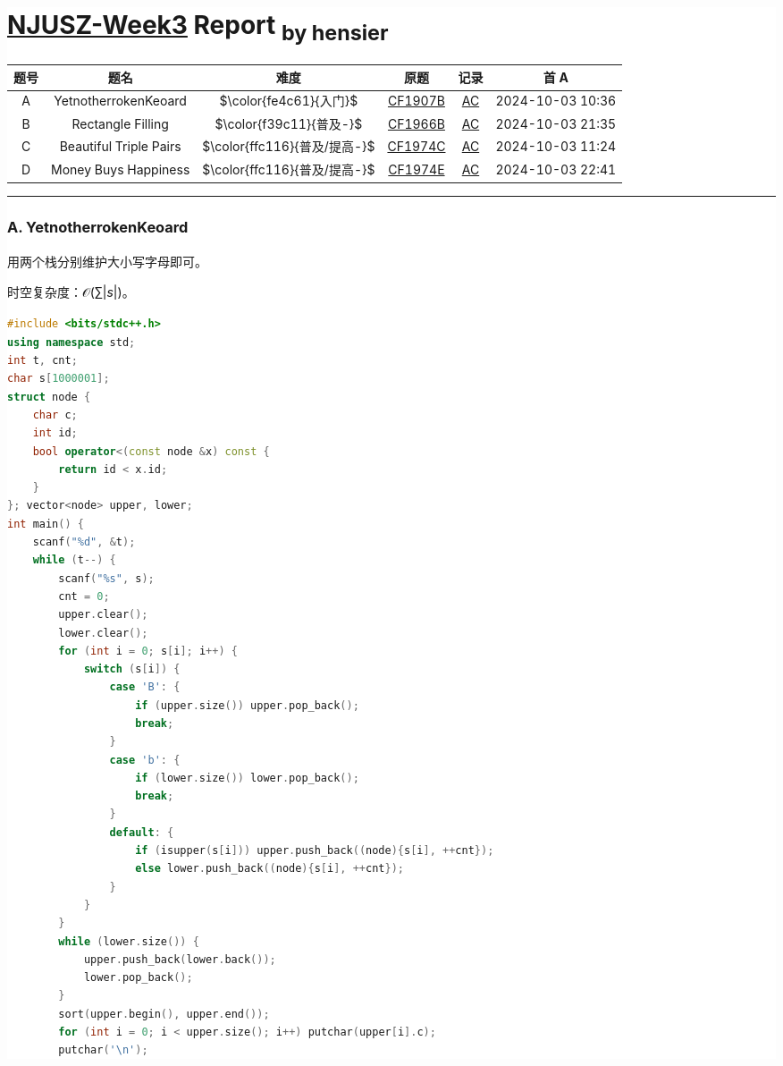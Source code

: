 # [NJUSZ-Week3](https://codeforces.com/group/fVoe9GOJPd/contest/526673) Report $_\text{by hensier}$

|题号|题名|难度|原题|记录|首 A|
|:-:|:-:|:-:|:-:|:-:|:-:|
|A|YetnotherrokenKeoard|$\color{fe4c61}{入门}$|[CF1907B](https://codeforces.com/problemset/problem/1907/B)|[AC](https://codeforces.com/group/fVoe9GOJPd/contest/526673/submission/284107478)|2024-10-03 10:36|
|B|Rectangle Filling|$\color{f39c11}{普及-}$|[CF1966B](https://codeforces.com/problemset/problem/1966/B)|[AC](https://codeforces.com/group/fVoe9GOJPd/contest/526673/submission/284178353)|2024-10-03 21:35|
|C|Beautiful Triple Pairs|$\color{ffc116}{普及/提高-}$|[CF1974C](https://codeforces.com/problemset/problem/1974/C)|[AC](https://codeforces.com/group/fVoe9GOJPd/contest/526673/submission/284110718)|2024-10-03 11:24|
|D|Money Buys Happiness|$\color{ffc116}{普及/提高-}$|[CF1974E](https://codeforces.com/problemset/problem/1974/E)|[AC](https://codeforces.com/group/fVoe9GOJPd/contest/526673/submission/284188675)|2024-10-03 22:41|

---

### A. YetnotherrokenKeoard

用两个栈分别维护大小写字母即可。

时空复杂度：$\mathcal O(\sum |s|)$。

```cpp
#include <bits/stdc++.h>
using namespace std;
int t, cnt;
char s[1000001];
struct node {
    char c;
    int id;
    bool operator<(const node &x) const {
        return id < x.id;
    }
}; vector<node> upper, lower;
int main() {
    scanf("%d", &t);
    while (t--) {
        scanf("%s", s);
        cnt = 0;
        upper.clear();
        lower.clear();
        for (int i = 0; s[i]; i++) {
            switch (s[i]) {
                case 'B': {
                    if (upper.size()) upper.pop_back();
                    break;
                }
                case 'b': {
                    if (lower.size()) lower.pop_back();
                    break;
                }
                default: {
                    if (isupper(s[i])) upper.push_back((node){s[i], ++cnt});
                    else lower.push_back((node){s[i], ++cnt});
                }
            }
        }
        while (lower.size()) {
            upper.push_back(lower.back());
            lower.pop_back();
        }
        sort(upper.begin(), upper.end());
        for (int i = 0; i < upper.size(); i++) putchar(upper[i].c);
        putchar('\n');
```